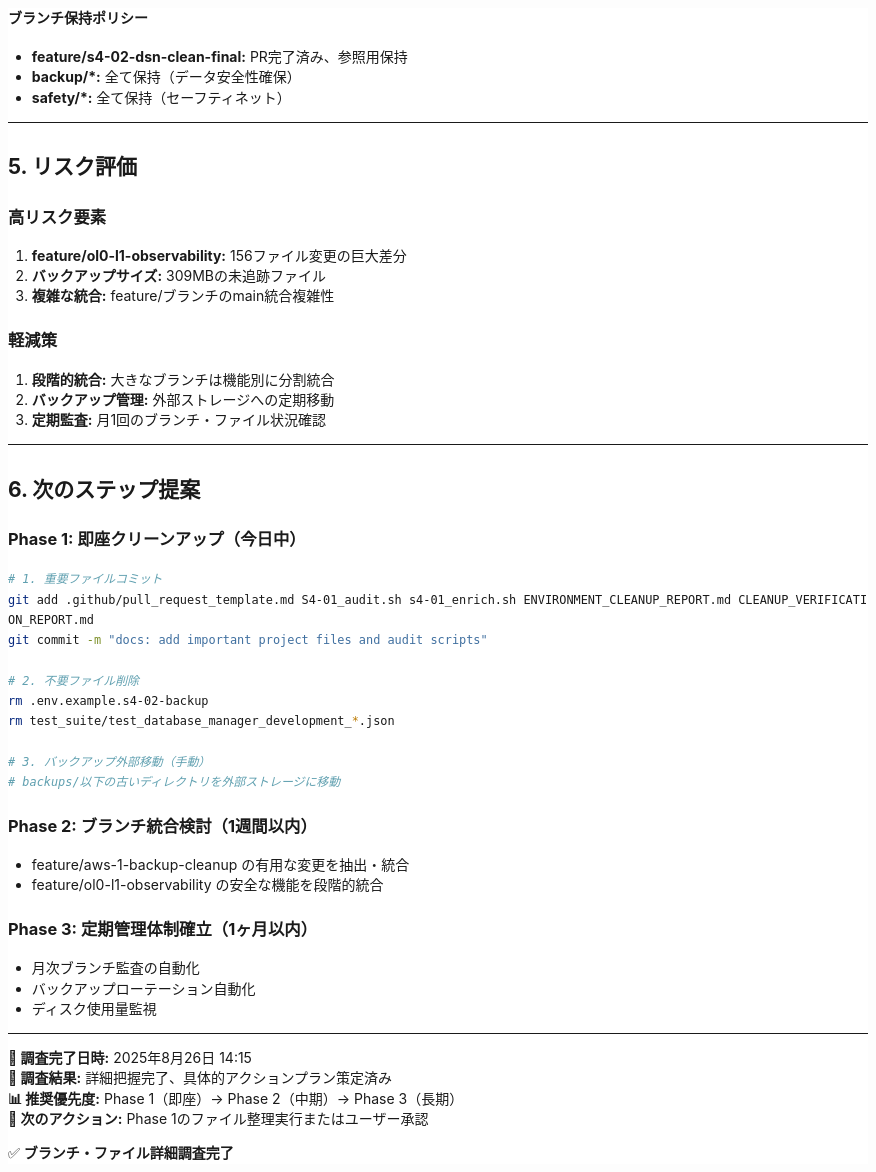 #### ブランチ保持ポリシー
- **feature/s4-02-dsn-clean-final:** PR完了済み、参照用保持
- **backup/*:** 全て保持（データ安全性確保）
- **safety/*:** 全て保持（セーフティネット）

---

## 5. リスク評価

### 高リスク要素
1. **feature/ol0-l1-observability:** 156ファイル変更の巨大差分
2. **バックアップサイズ:** 309MBの未追跡ファイル
3. **複雑な統合:** feature/ブランチのmain統合複雑性

### 軽減策
1. **段階的統合:** 大きなブランチは機能別に分割統合
2. **バックアップ管理:** 外部ストレージへの定期移動
3. **定期監査:** 月1回のブランチ・ファイル状況確認

---

## 6. 次のステップ提案

### Phase 1: 即座クリーンアップ（今日中）
```bash
# 1. 重要ファイルコミット
git add .github/pull_request_template.md S4-01_audit.sh s4-01_enrich.sh ENVIRONMENT_CLEANUP_REPORT.md CLEANUP_VERIFICATION_REPORT.md
git commit -m "docs: add important project files and audit scripts"

# 2. 不要ファイル削除  
rm .env.example.s4-02-backup
rm test_suite/test_database_manager_development_*.json

# 3. バックアップ外部移動（手動）
# backups/以下の古いディレクトリを外部ストレージに移動
```

### Phase 2: ブランチ統合検討（1週間以内）
- feature/aws-1-backup-cleanup の有用な変更を抽出・統合
- feature/ol0-l1-observability の安全な機能を段階的統合

### Phase 3: 定期管理体制確立（1ヶ月以内）
- 月次ブランチ監査の自動化
- バックアップローテーション自動化
- ディスク使用量監視

---

**📅 調査完了日時:** 2025年8月26日 14:15  
**🎯 調査結果:** 詳細把握完了、具体的アクションプラン策定済み  
**📊 推奨優先度:** Phase 1（即座）→ Phase 2（中期）→ Phase 3（長期）  
**🔄 次のアクション:** Phase 1のファイル整理実行またはユーザー承認

✅ **ブランチ・ファイル詳細調査完了**